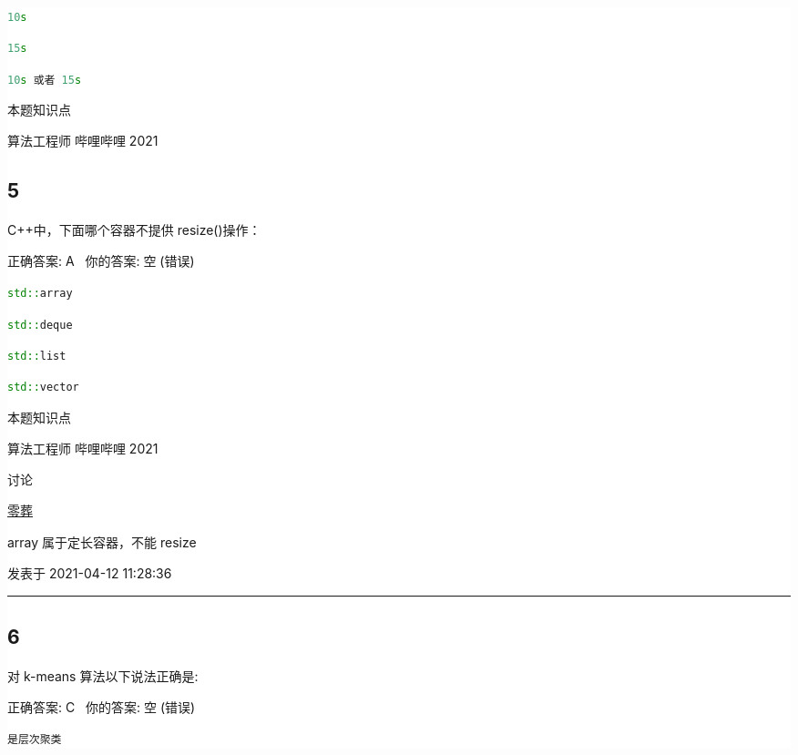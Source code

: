 ```cpp
10s
```

```cpp
15s
```

```cpp
10s 或者 15s
```

本题知识点

算法工程师 哔哩哔哩 2021

## 5

C++中，下面哪个容器不提供 resize()操作：

正确答案: A   你的答案: 空 (错误)

```cpp
std::array
```

```cpp
std::deque
```

```cpp
std::list
```

```cpp
std::vector
```

本题知识点

算法工程师 哔哩哔哩 2021

讨论

[零葬](https://www.nowcoder.com/profile/75718849)

array 属于定长容器，不能 resize

发表于 2021-04-12 11:28:36

* * *

## 6

对 k-means 算法以下说法正确是: 

正确答案: C   你的答案: 空 (错误)

```cpp
是层次聚类
```

